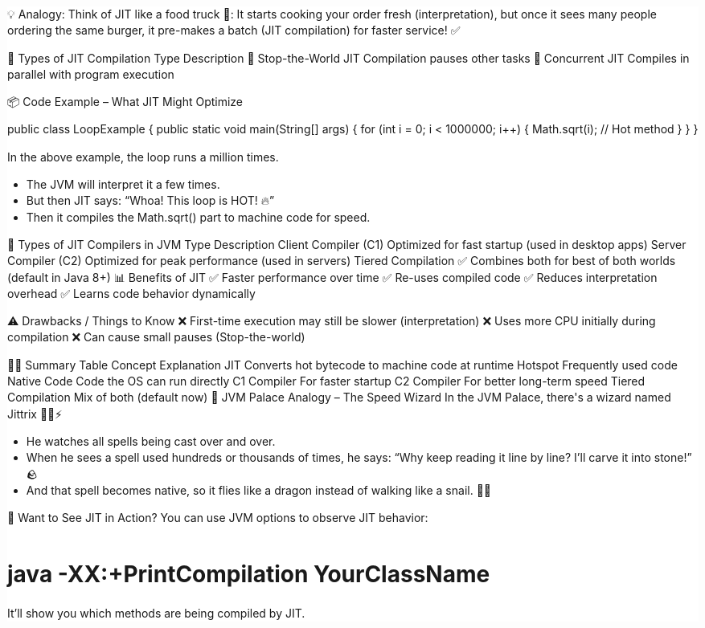 💡 Analogy:
Think of JIT like a food truck 🍔: It starts cooking your order fresh (interpretation), but once it sees many people ordering the same burger, it pre-makes a batch (JIT compilation) for faster service! ✅

🔧 Types of JIT Compilation
Type	Description
🛑 Stop-the-World JIT	Compilation pauses other tasks
🧵 Concurrent JIT	Compiles in parallel with program execution

📦 Code Example – What JIT Might Optimize

public class LoopExample {
    public static void main(String[] args) {
        for (int i = 0; i < 1000000; i++) {
            Math.sqrt(i); // Hot method
        }
    }
}

In the above example, the loop runs a million times.
* The JVM will interpret it a few times.
* But then JIT says: “Whoa! This loop is HOT! 🔥” 
* Then it compiles the Math.sqrt() part to machine code for speed.

🧠 Types of JIT Compilers in JVM
Type	Description
Client Compiler (C1)	Optimized for fast startup (used in desktop apps)
Server Compiler (C2)	Optimized for peak performance (used in servers)
Tiered Compilation ✅	Combines both for best of both worlds (default in Java 8+)
📊 Benefits of JIT
✅ Faster performance over time ✅ Re-uses compiled code ✅ Reduces interpretation overhead ✅ Learns code behavior dynamically

⚠️ Drawbacks / Things to Know
❌ First-time execution may still be slower (interpretation) ❌ Uses more CPU initially during compilation ❌ Can cause small pauses (Stop-the-world)

👨‍🏫 Summary Table
Concept	Explanation
JIT	Converts hot bytecode to machine code at runtime
Hotspot	Frequently used code
Native Code	Code the OS can run directly
C1 Compiler	For faster startup
C2 Compiler	For better long-term speed
Tiered Compilation	Mix of both (default now)
🏰 JVM Palace Analogy – The Speed Wizard
In the JVM Palace, there's a wizard named Jittrix 🧙‍♂️⚡
* He watches all spells being cast over and over.
* When he sees a spell used hundreds or thousands of times, he says: “Why keep reading it line by line? I’ll carve it into stone!” 🪨 
* And that spell becomes native, so it flies like a dragon instead of walking like a snail. 🐉✨

🔬 Want to See JIT in Action?
You can use JVM options to observe JIT behavior:
# java -XX:+PrintCompilation YourClassName
It’ll show you which methods are being compiled by JIT.
